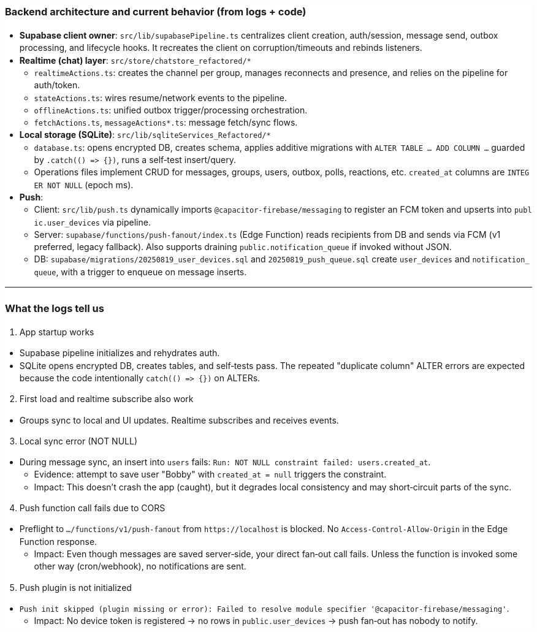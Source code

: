
### Backend architecture and current behavior (from logs + code)

- **Supabase client owner**: `src/lib/supabasePipeline.ts` centralizes client creation, auth/session, message send, outbox processing, and lifecycle hooks. It recreates the client on corruption/timeouts and rebinds listeners.
- **Realtime (chat) layer**: `src/store/chatstore_refactored/*`
  - `realtimeActions.ts`: creates the channel per group, manages reconnects and presence, and relies on the pipeline for auth/token.
  - `stateActions.ts`: wires resume/network events to the pipeline.
  - `offlineActions.ts`: unified outbox trigger/processing orchestration.
  - `fetchActions.ts`, `messageActions*.ts`: message fetch/sync flows.
- **Local storage (SQLite)**: `src/lib/sqliteServices_Refactored/*`
  - `database.ts`: opens encrypted DB, creates schema, applies additive migrations with `ALTER TABLE … ADD COLUMN …` guarded by `.catch(() => {})`, runs a self‑test insert/query.
  - Operations files implement CRUD for messages, groups, users, outbox, polls, reactions, etc. `created_at` columns are `INTEGER NOT NULL` (epoch ms).
- **Push**:
  - Client: `src/lib/push.ts` dynamically imports `@capacitor-firebase/messaging` to register an FCM token and upserts into `public.user_devices` via pipeline.
  - Server: `supabase/functions/push-fanout/index.ts` (Edge Function) reads recipients from DB and sends via FCM (v1 preferred, legacy fallback). Also supports draining `public.notification_queue` if invoked without JSON.
  - DB: `supabase/migrations/20250819_user_devices.sql` and `20250819_push_queue.sql` create `user_devices` and `notification_queue`, with a trigger to enqueue on message inserts.

---

### What the logs tell us

1) App startup works
- Supabase pipeline initializes and rehydrates auth.
- SQLite opens encrypted DB, creates tables, and self‑tests pass. The repeated "duplicate column" ALTER errors are expected because the code intentionally `catch(() => {})` on ALTERs.

2) First load and realtime subscribe also work
- Groups sync to local and UI updates. Realtime subscribes and receives events.

3) Local sync error (NOT NULL)
- During message sync, an insert into `users` fails: `Run: NOT NULL constraint failed: users.created_at`.
  - Evidence: attempt to save user "Bobby" with `created_at = null` triggers the constraint.
  - Impact: This doesn’t crash the app (caught), but it degrades local consistency and may short‑circuit parts of the sync.

4) Push function call fails due to CORS
- Preflight to `…/functions/v1/push-fanout` from `https://localhost` is blocked. No `Access-Control-Allow-Origin` in the Edge Function response.
  - Impact: Even though messages are saved server‑side, your direct fan‑out call fails. Unless the function is invoked some other way (cron/webhook), no notifications are sent.

5) Push plugin is not initialized
- `Push init skipped (plugin missing or error): Failed to resolve module specifier '@capacitor-firebase/messaging'`.
  - Impact: No device token is registered → no rows in `public.user_devices` → push fan‑out has nobody to notify.
